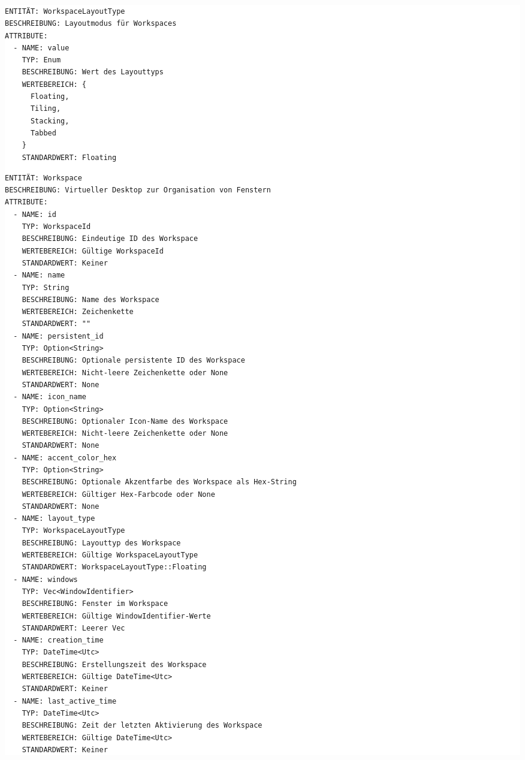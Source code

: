 ```
ENTITÄT: WorkspaceLayoutType
BESCHREIBUNG: Layoutmodus für Workspaces
ATTRIBUTE:
  - NAME: value
    TYP: Enum
    BESCHREIBUNG: Wert des Layouttyps
    WERTEBEREICH: {
      Floating,
      Tiling,
      Stacking,
      Tabbed
    }
    STANDARDWERT: Floating
```

```
ENTITÄT: Workspace
BESCHREIBUNG: Virtueller Desktop zur Organisation von Fenstern
ATTRIBUTE:
  - NAME: id
    TYP: WorkspaceId
    BESCHREIBUNG: Eindeutige ID des Workspace
    WERTEBEREICH: Gültige WorkspaceId
    STANDARDWERT: Keiner
  - NAME: name
    TYP: String
    BESCHREIBUNG: Name des Workspace
    WERTEBEREICH: Zeichenkette
    STANDARDWERT: ""
  - NAME: persistent_id
    TYP: Option<String>
    BESCHREIBUNG: Optionale persistente ID des Workspace
    WERTEBEREICH: Nicht-leere Zeichenkette oder None
    STANDARDWERT: None
  - NAME: icon_name
    TYP: Option<String>
    BESCHREIBUNG: Optionaler Icon-Name des Workspace
    WERTEBEREICH: Nicht-leere Zeichenkette oder None
    STANDARDWERT: None
  - NAME: accent_color_hex
    TYP: Option<String>
    BESCHREIBUNG: Optionale Akzentfarbe des Workspace als Hex-String
    WERTEBEREICH: Gültiger Hex-Farbcode oder None
    STANDARDWERT: None
  - NAME: layout_type
    TYP: WorkspaceLayoutType
    BESCHREIBUNG: Layouttyp des Workspace
    WERTEBEREICH: Gültige WorkspaceLayoutType
    STANDARDWERT: WorkspaceLayoutType::Floating
  - NAME: windows
    TYP: Vec<WindowIdentifier>
    BESCHREIBUNG: Fenster im Workspace
    WERTEBEREICH: Gültige WindowIdentifier-Werte
    STANDARDWERT: Leerer Vec
  - NAME: creation_time
    TYP: DateTime<Utc>
    BESCHREIBUNG: Erstellungszeit des Workspace
    WERTEBEREICH: Gültige DateTime<Utc>
    STANDARDWERT: Keiner
  - NAME: last_active_time
    TYP: DateTime<Utc>
    BESCHREIBUNG: Zeit der letzten Aktivierung des Workspace
    WERTEBEREICH: Gültige DateTime<Utc>
    STANDARDWERT: Keiner
```